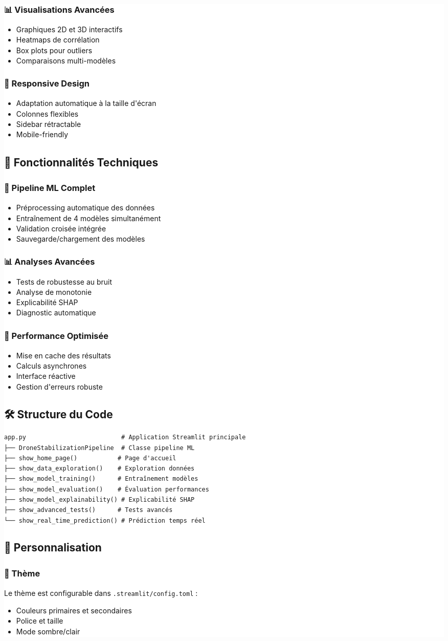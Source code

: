 ### 📊 Visualisations Avancées
- Graphiques 2D et 3D interactifs
- Heatmaps de corrélation
- Box plots pour outliers
- Comparaisons multi-modèles

### 📱 Responsive Design
- Adaptation automatique à la taille d'écran
- Colonnes flexibles
- Sidebar rétractable
- Mobile-friendly

## 🔧 Fonctionnalités Techniques

### 🎯 Pipeline ML Complet
- Préprocessing automatique des données
- Entraînement de 4 modèles simultanément
- Validation croisée intégrée
- Sauvegarde/chargement des modèles

### 📊 Analyses Avancées
- Tests de robustesse au bruit
- Analyse de monotonie
- Explicabilité SHAP
- Diagnostic automatique

### 🚀 Performance Optimisée
- Mise en cache des résultats
- Calculs asynchrones
- Interface réactive
- Gestion d'erreurs robuste

## 🛠️ Structure du Code

```
app.py                          # Application Streamlit principale
├── DroneStabilizationPipeline  # Classe pipeline ML
├── show_home_page()           # Page d'accueil
├── show_data_exploration()    # Exploration données
├── show_model_training()      # Entraînement modèles
├── show_model_evaluation()    # Évaluation performances
├── show_model_explainability() # Explicabilité SHAP
├── show_advanced_tests()      # Tests avancés
└── show_real_time_prediction() # Prédiction temps réel
```

## 🎨 Personnalisation

### 🌈 Thème
Le thème est configurable dans `.streamlit/config.toml` :
- Couleurs primaires et secondaires
- Police et taille
- Mode sombre/clair

